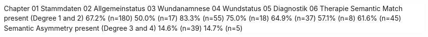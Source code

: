 </th>
<th class="gt_center gt_columns_top_border gt_column_spanner_outer" rowspan="1" colspan="6">
<span class="gt_column_spanner">Chapter</span>
</th>
</tr>
<tr>
<th class="gt_col_heading gt_columns_bottom_border gt_center" rowspan="1" colspan="1">
01 Stammdaten
</th>
<th class="gt_col_heading gt_columns_bottom_border gt_center" rowspan="1" colspan="1">
02 Allgemeinstatus
</th>
<th class="gt_col_heading gt_columns_bottom_border gt_center" rowspan="1" colspan="1">
03 Wundanamnese
</th>
<th class="gt_col_heading gt_columns_bottom_border gt_center" rowspan="1" colspan="1">
04 Wundstatus
</th>
<th class="gt_col_heading gt_columns_bottom_border gt_center" rowspan="1" colspan="1">
05 Diagnostik
</th>
<th class="gt_col_heading gt_columns_bottom_border gt_center" rowspan="1" colspan="1">
06 Therapie
</th>
</tr>
</thead>
<tbody class="gt_table_body">
<tr>
<td class="gt_row gt_left gt_stub">
Semantic Match present (Degree 1 and 2)
</td>
<td class="gt_row gt_center" style="text-align: center;">
67.2% (n=180)
</td>
<td class="gt_row gt_left" style="text-align: center;">
50.0% (n=17)
</td>
<td class="gt_row gt_left" style="text-align: center;">
83.3% (n=55)
</td>
<td class="gt_row gt_left" style="text-align: center;">
75.0% (n=18)
</td>
<td class="gt_row gt_left" style="text-align: center;">
64.9% (n=37)
</td>
<td class="gt_row gt_left" style="text-align: center;">
57.1% (n=8)
</td>
<td class="gt_row gt_left" style="text-align: center;">
61.6% (n=45)
</td>
</tr>
<tr>
<td class="gt_row gt_left gt_stub">
Semantic Asymmetry present (Degree 3 and 4)
</td>
<td class="gt_row gt_center" style="text-align: center;">
14.6% (n=39)
</td>
<td class="gt_row gt_left" style="text-align: center;">
14.7% (n=5)
</td>
<td class="gt_row gt_left" style="text-align: center;">